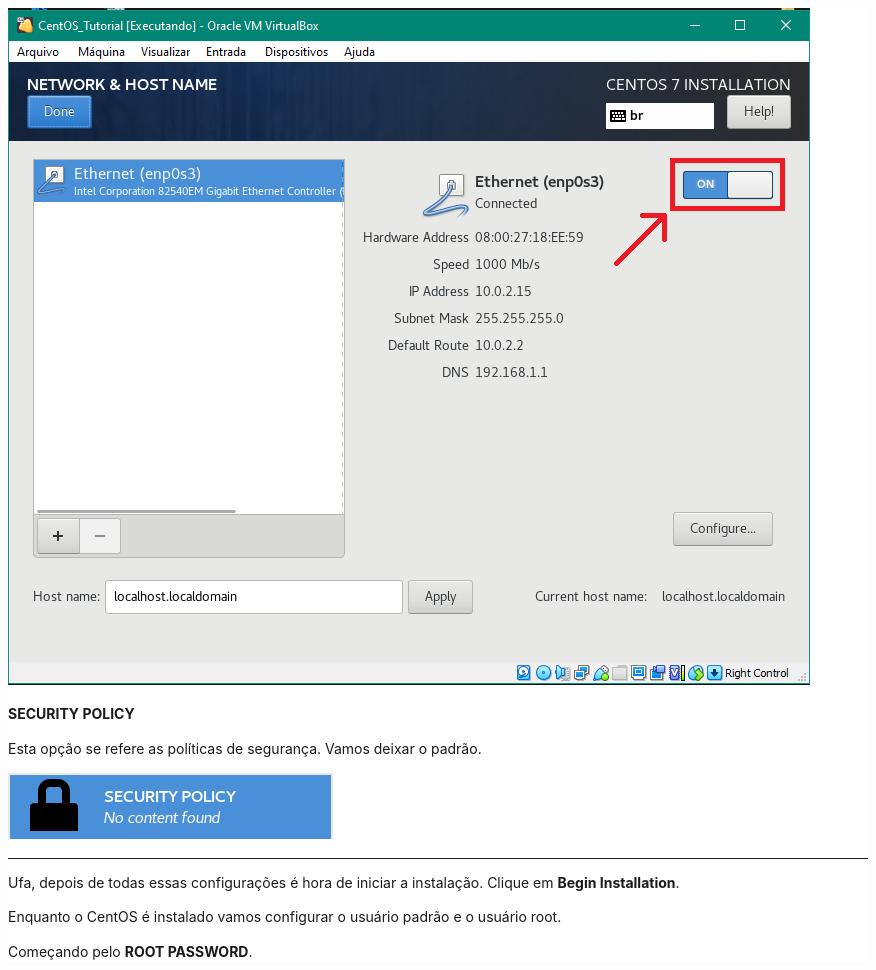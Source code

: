 <img src="resources/56.PNG">

**SECURITY POLICY**

Esta opção se refere as políticas de segurança. Vamos deixar o padrão.

<img src="resources/57.PNG">

---

Ufa, depois de todas essas configurações é hora de iniciar a instalação. Clique em **Begin Installation**.

Enquanto o CentOS é instalado vamos configurar o usuário padrão e o usuário root.

Começando pelo **ROOT PASSWORD**.
